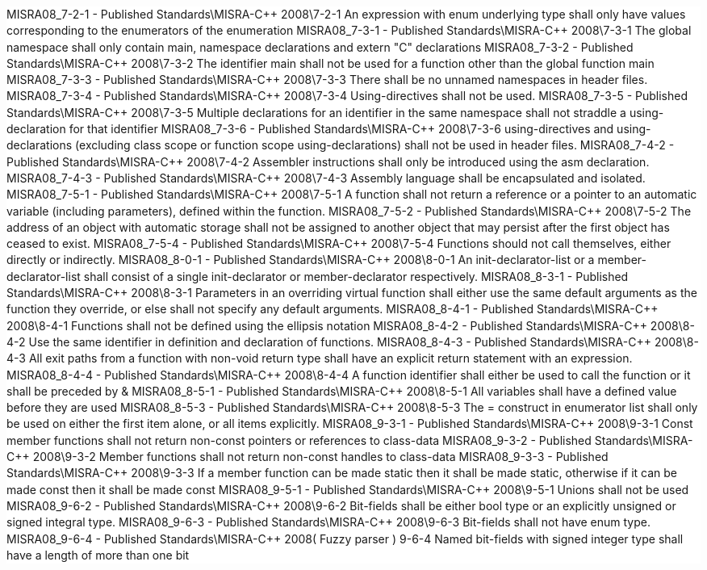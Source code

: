   MISRA08_7-2-1 - Published Standards\MISRA-C++ 2008\7-2-1 An expression with enum underlying type shall only have values corresponding to the enumerators of the enumeration
  MISRA08_7-3-1 - Published Standards\MISRA-C++ 2008\7-3-1 The global namespace shall only contain main, namespace declarations and extern "C" declarations
  MISRA08_7-3-2 - Published Standards\MISRA-C++ 2008\7-3-2 The identifier main shall not be used for a function other than the global function main
  MISRA08_7-3-3 - Published Standards\MISRA-C++ 2008\7-3-3 There shall be no unnamed namespaces in header files.
  MISRA08_7-3-4 - Published Standards\MISRA-C++ 2008\7-3-4 Using-directives shall not be used.
  MISRA08_7-3-5 - Published Standards\MISRA-C++ 2008\7-3-5 Multiple declarations for an identifier in the same namespace shall not straddle a using-declaration for that identifier
  MISRA08_7-3-6 - Published Standards\MISRA-C++ 2008\7-3-6 using-directives and using-declarations (excluding class scope or function scope using-declarations) shall not be used in header files.
  MISRA08_7-4-2 - Published Standards\MISRA-C++ 2008\7-4-2 Assembler instructions shall only be introduced using the asm declaration.
  MISRA08_7-4-3 - Published Standards\MISRA-C++ 2008\7-4-3 Assembly language shall be encapsulated and isolated.
  MISRA08_7-5-1 - Published Standards\MISRA-C++ 2008\7-5-1 A function shall not return a reference or a pointer to an automatic variable (including parameters), defined within the function.
  MISRA08_7-5-2 - Published Standards\MISRA-C++ 2008\7-5-2 The address of an object with automatic storage shall not be assigned to another object that may persist after the first object has ceased to exist.
  MISRA08_7-5-4 - Published Standards\MISRA-C++ 2008\7-5-4 Functions should not call themselves, either directly or indirectly.
  MISRA08_8-0-1 - Published Standards\MISRA-C++ 2008\8-0-1 An init-declarator-list or a member-declarator-list shall consist of a single init-declarator or member-declarator respectively.
  MISRA08_8-3-1 - Published Standards\MISRA-C++ 2008\8-3-1 Parameters in an overriding virtual function shall either use the same default arguments as the function they override, or else shall not specify any default arguments.
  MISRA08_8-4-1 - Published Standards\MISRA-C++ 2008\8-4-1 Functions shall not be defined using the ellipsis notation
  MISRA08_8-4-2 - Published Standards\MISRA-C++ 2008\8-4-2 Use the same identifier in definition and declaration of functions.
  MISRA08_8-4-3 - Published Standards\MISRA-C++ 2008\8-4-3 All exit paths from a function with non-void return type shall have an explicit return statement with an expression.
  MISRA08_8-4-4 - Published Standards\MISRA-C++ 2008\8-4-4 A function identifier shall either be used to call the function or it shall be preceded by &
  MISRA08_8-5-1 - Published Standards\MISRA-C++ 2008\8-5-1 All variables shall have a defined value before they are used
  MISRA08_8-5-3 - Published Standards\MISRA-C++ 2008\8-5-3 The = construct in enumerator list shall only be used on either the first item alone, or all items explicitly.
  MISRA08_9-3-1 - Published Standards\MISRA-C++ 2008\9-3-1 Const member functions shall not return non-const pointers or references to class-data
  MISRA08_9-3-2 - Published Standards\MISRA-C++ 2008\9-3-2 Member functions shall not return non-const handles to class-data
  MISRA08_9-3-3 - Published Standards\MISRA-C++ 2008\9-3-3 If a member function can be made static then it shall be made static, otherwise if it can be made const then it shall be made const
  MISRA08_9-5-1 - Published Standards\MISRA-C++ 2008\9-5-1 Unions shall not be used
  MISRA08_9-6-2 - Published Standards\MISRA-C++ 2008\9-6-2 Bit-fields shall be either bool type or an explicitly unsigned or signed integral type.
  MISRA08_9-6-3 - Published Standards\MISRA-C++ 2008\9-6-3 Bit-fields shall not have enum type.
  MISRA08_9-6-4 - Published Standards\MISRA-C++ 2008\( Fuzzy parser ) 9-6-4 Named bit-fields with signed integer type shall have a length of more than one bit
